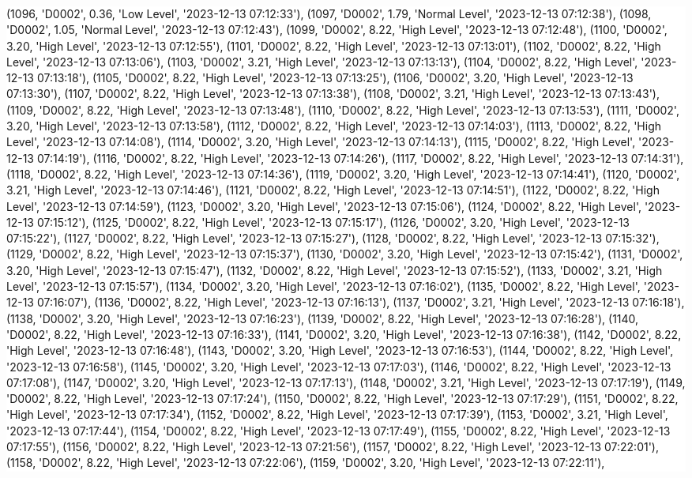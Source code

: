 (1096, 'D0002', 0.36, 'Low Level', '2023-12-13 07:12:33'),
(1097, 'D0002', 1.79, 'Normal Level', '2023-12-13 07:12:38'),
(1098, 'D0002', 1.05, 'Normal Level', '2023-12-13 07:12:43'),
(1099, 'D0002', 8.22, 'High Level', '2023-12-13 07:12:48'),
(1100, 'D0002', 3.20, 'High Level', '2023-12-13 07:12:55'),
(1101, 'D0002', 8.22, 'High Level', '2023-12-13 07:13:01'),
(1102, 'D0002', 8.22, 'High Level', '2023-12-13 07:13:06'),
(1103, 'D0002', 3.21, 'High Level', '2023-12-13 07:13:13'),
(1104, 'D0002', 8.22, 'High Level', '2023-12-13 07:13:18'),
(1105, 'D0002', 8.22, 'High Level', '2023-12-13 07:13:25'),
(1106, 'D0002', 3.20, 'High Level', '2023-12-13 07:13:30'),
(1107, 'D0002', 8.22, 'High Level', '2023-12-13 07:13:38'),
(1108, 'D0002', 3.21, 'High Level', '2023-12-13 07:13:43'),
(1109, 'D0002', 8.22, 'High Level', '2023-12-13 07:13:48'),
(1110, 'D0002', 8.22, 'High Level', '2023-12-13 07:13:53'),
(1111, 'D0002', 3.20, 'High Level', '2023-12-13 07:13:58'),
(1112, 'D0002', 8.22, 'High Level', '2023-12-13 07:14:03'),
(1113, 'D0002', 8.22, 'High Level', '2023-12-13 07:14:08'),
(1114, 'D0002', 3.20, 'High Level', '2023-12-13 07:14:13'),
(1115, 'D0002', 8.22, 'High Level', '2023-12-13 07:14:19'),
(1116, 'D0002', 8.22, 'High Level', '2023-12-13 07:14:26'),
(1117, 'D0002', 8.22, 'High Level', '2023-12-13 07:14:31'),
(1118, 'D0002', 8.22, 'High Level', '2023-12-13 07:14:36'),
(1119, 'D0002', 3.20, 'High Level', '2023-12-13 07:14:41'),
(1120, 'D0002', 3.21, 'High Level', '2023-12-13 07:14:46'),
(1121, 'D0002', 8.22, 'High Level', '2023-12-13 07:14:51'),
(1122, 'D0002', 8.22, 'High Level', '2023-12-13 07:14:59'),
(1123, 'D0002', 3.20, 'High Level', '2023-12-13 07:15:06'),
(1124, 'D0002', 8.22, 'High Level', '2023-12-13 07:15:12'),
(1125, 'D0002', 8.22, 'High Level', '2023-12-13 07:15:17'),
(1126, 'D0002', 3.20, 'High Level', '2023-12-13 07:15:22'),
(1127, 'D0002', 8.22, 'High Level', '2023-12-13 07:15:27'),
(1128, 'D0002', 8.22, 'High Level', '2023-12-13 07:15:32'),
(1129, 'D0002', 8.22, 'High Level', '2023-12-13 07:15:37'),
(1130, 'D0002', 3.20, 'High Level', '2023-12-13 07:15:42'),
(1131, 'D0002', 3.20, 'High Level', '2023-12-13 07:15:47'),
(1132, 'D0002', 8.22, 'High Level', '2023-12-13 07:15:52'),
(1133, 'D0002', 3.21, 'High Level', '2023-12-13 07:15:57'),
(1134, 'D0002', 3.20, 'High Level', '2023-12-13 07:16:02'),
(1135, 'D0002', 8.22, 'High Level', '2023-12-13 07:16:07'),
(1136, 'D0002', 8.22, 'High Level', '2023-12-13 07:16:13'),
(1137, 'D0002', 3.21, 'High Level', '2023-12-13 07:16:18'),
(1138, 'D0002', 3.20, 'High Level', '2023-12-13 07:16:23'),
(1139, 'D0002', 8.22, 'High Level', '2023-12-13 07:16:28'),
(1140, 'D0002', 8.22, 'High Level', '2023-12-13 07:16:33'),
(1141, 'D0002', 3.20, 'High Level', '2023-12-13 07:16:38'),
(1142, 'D0002', 8.22, 'High Level', '2023-12-13 07:16:48'),
(1143, 'D0002', 3.20, 'High Level', '2023-12-13 07:16:53'),
(1144, 'D0002', 8.22, 'High Level', '2023-12-13 07:16:58'),
(1145, 'D0002', 3.20, 'High Level', '2023-12-13 07:17:03'),
(1146, 'D0002', 8.22, 'High Level', '2023-12-13 07:17:08'),
(1147, 'D0002', 3.20, 'High Level', '2023-12-13 07:17:13'),
(1148, 'D0002', 3.21, 'High Level', '2023-12-13 07:17:19'),
(1149, 'D0002', 8.22, 'High Level', '2023-12-13 07:17:24'),
(1150, 'D0002', 8.22, 'High Level', '2023-12-13 07:17:29'),
(1151, 'D0002', 8.22, 'High Level', '2023-12-13 07:17:34'),
(1152, 'D0002', 8.22, 'High Level', '2023-12-13 07:17:39'),
(1153, 'D0002', 3.21, 'High Level', '2023-12-13 07:17:44'),
(1154, 'D0002', 8.22, 'High Level', '2023-12-13 07:17:49'),
(1155, 'D0002', 8.22, 'High Level', '2023-12-13 07:17:55'),
(1156, 'D0002', 8.22, 'High Level', '2023-12-13 07:21:56'),
(1157, 'D0002', 8.22, 'High Level', '2023-12-13 07:22:01'),
(1158, 'D0002', 8.22, 'High Level', '2023-12-13 07:22:06'),
(1159, 'D0002', 3.20, 'High Level', '2023-12-13 07:22:11'),
